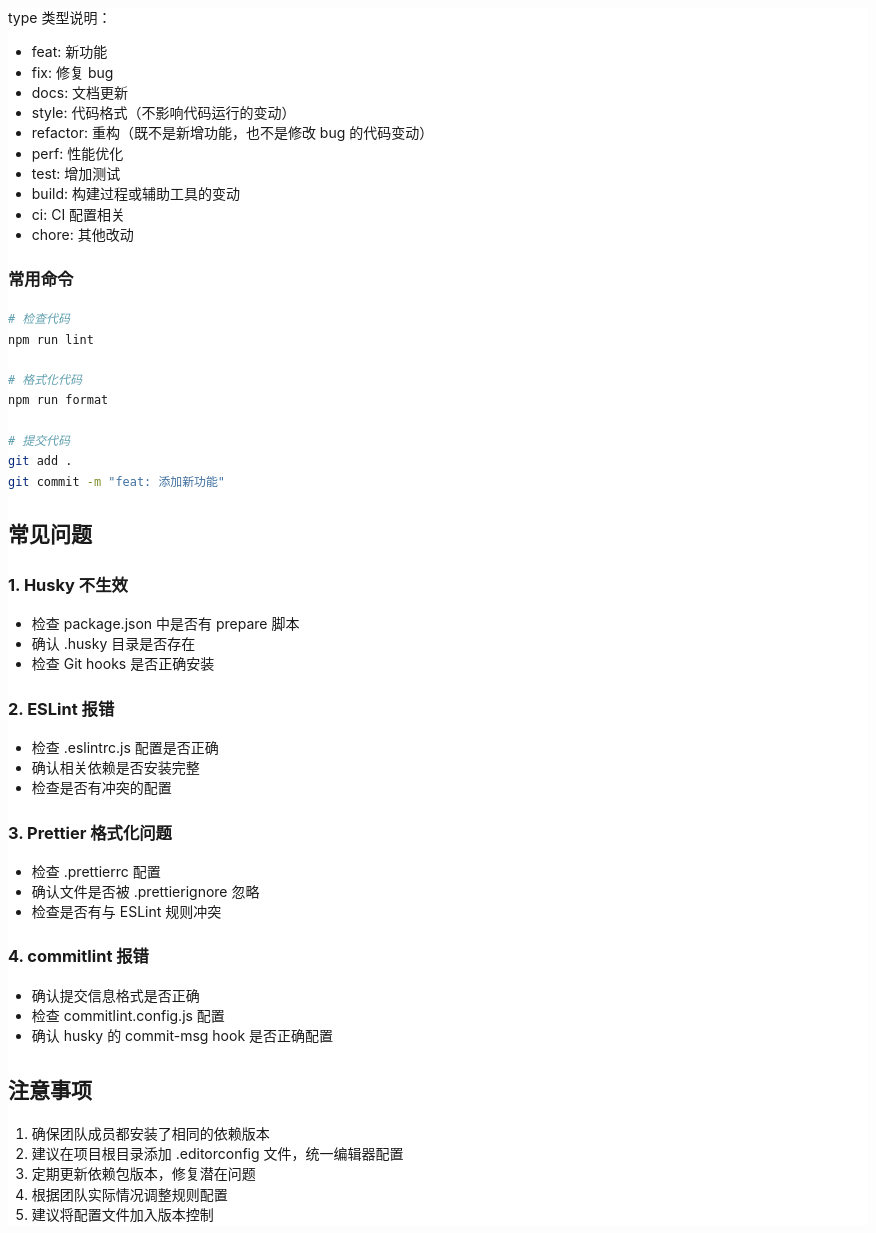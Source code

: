 type 类型说明：

- feat: 新功能
- fix: 修复 bug
- docs: 文档更新
- style: 代码格式（不影响代码运行的变动）
- refactor: 重构（既不是新增功能，也不是修改 bug 的代码变动）
- perf: 性能优化
- test: 增加测试
- build: 构建过程或辅助工具的变动
- ci: CI 配置相关
- chore: 其他改动

### 常用命令

```bash
# 检查代码
npm run lint

# 格式化代码
npm run format

# 提交代码
git add .
git commit -m "feat: 添加新功能"
```

## 常见问题

### 1. Husky 不生效

- 检查 package.json 中是否有 prepare 脚本
- 确认 .husky 目录是否存在
- 检查 Git hooks 是否正确安装

### 2. ESLint 报错

- 检查 .eslintrc.js 配置是否正确
- 确认相关依赖是否安装完整
- 检查是否有冲突的配置

### 3. Prettier 格式化问题

- 检查 .prettierrc 配置
- 确认文件是否被 .prettierignore 忽略
- 检查是否有与 ESLint 规则冲突

### 4. commitlint 报错

- 确认提交信息格式是否正确
- 检查 commitlint.config.js 配置
- 确认 husky 的 commit-msg hook 是否正确配置

## 注意事项

1. 确保团队成员都安装了相同的依赖版本
2. 建议在项目根目录添加 .editorconfig 文件，统一编辑器配置
3. 定期更新依赖包版本，修复潜在问题
4. 根据团队实际情况调整规则配置
5. 建议将配置文件加入版本控制
